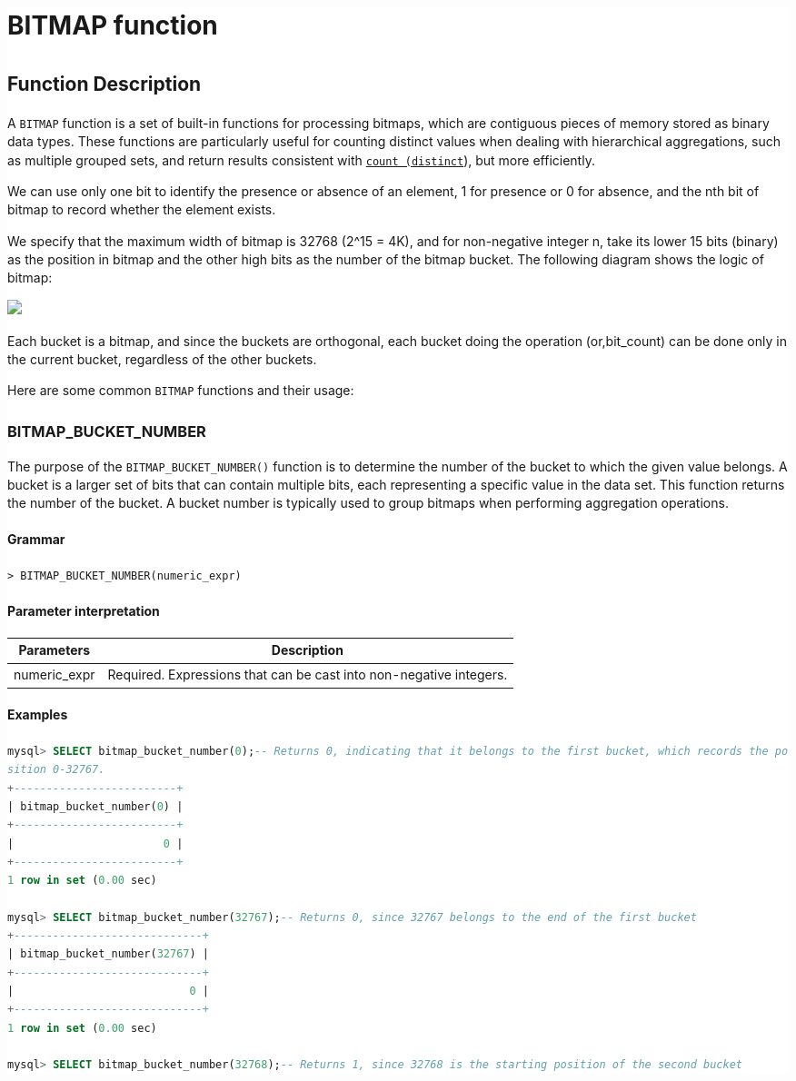 # BITMAP function

## Function Description

A `BITMAP` function is a set of built-in functions for processing bitmaps, which are contiguous pieces of memory stored as binary data types. These functions are particularly useful for counting distinct values when dealing with hierarchical aggregations, such as multiple grouped sets, and return results consistent with [`count (distinct`]( count.md)), but more efficiently.

We can use only one bit to identify the presence or absence of an element, 1 for presence or 0 for absence, and the nth bit of bitmap to record whether the element exists.

We specify that the maximum width of bitmap is 32768 (2^15 = 4K), and for non-negative integer n, take its lower 15 bits (binary) as the position in bitmap and the other high bits as the number of the bitmap bucket. The following diagram shows the logic of bitmap:

![](https://github.com/OmniFabric/artwork/blob/main/docs/reference/bitmap.png?raw=true)

Each bucket is a bitmap, and since the buckets are orthogonal, each bucket doing the operation (or,bit_count) can be done only in the current bucket, regardless of the other buckets.

Here are some common `BITMAP` functions and their usage:

### BITMAP_BUCKET_NUMBER

The purpose of the `BITMAP_BUCKET_NUMBER()` function is to determine the number of the bucket to which the given value belongs. A bucket is a larger set of bits that can contain multiple bits, each representing a specific value in the data set. This function returns the number of the bucket. A bucket number is typically used to group bitmaps when performing aggregation operations.

#### Grammar

```
> BITMAP_BUCKET_NUMBER(numeric_expr)
```

#### Parameter interpretation

| Parameters | Description |
| ---- | ---- |
| numeric_expr | Required. Expressions that can be cast into non-negative integers. |

#### Examples

```sql
mysql> SELECT bitmap_bucket_number(0);-- Returns 0, indicating that it belongs to the first bucket, which records the position 0-32767.
+-------------------------+
| bitmap_bucket_number(0) |
+-------------------------+
|                       0 |
+-------------------------+
1 row in set (0.00 sec)

mysql> SELECT bitmap_bucket_number(32767);-- Returns 0, since 32767 belongs to the end of the first bucket
+-----------------------------+
| bitmap_bucket_number(32767) |
+-----------------------------+
|                           0 |
+-----------------------------+
1 row in set (0.00 sec)

mysql> SELECT bitmap_bucket_number(32768);-- Returns 1, since 32768 is the starting position of the second bucket
```